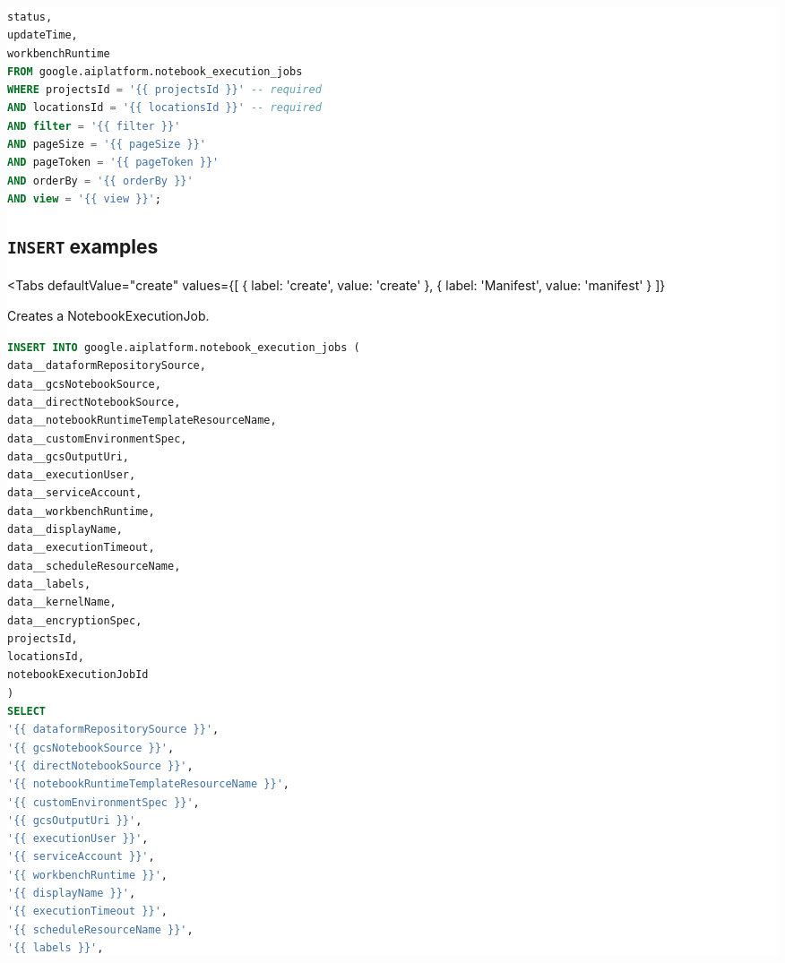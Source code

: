 ```sql
status,
updateTime,
workbenchRuntime
FROM google.aiplatform.notebook_execution_jobs
WHERE projectsId = '{{ projectsId }}' -- required
AND locationsId = '{{ locationsId }}' -- required
AND filter = '{{ filter }}'
AND pageSize = '{{ pageSize }}'
AND pageToken = '{{ pageToken }}'
AND orderBy = '{{ orderBy }}'
AND view = '{{ view }}';
```
</TabItem>
</Tabs>


## `INSERT` examples

<Tabs
    defaultValue="create"
    values={[
        { label: 'create', value: 'create' },
        { label: 'Manifest', value: 'manifest' }
    ]}
>
<TabItem value="create">

Creates a NotebookExecutionJob.

```sql
INSERT INTO google.aiplatform.notebook_execution_jobs (
data__dataformRepositorySource,
data__gcsNotebookSource,
data__directNotebookSource,
data__notebookRuntimeTemplateResourceName,
data__customEnvironmentSpec,
data__gcsOutputUri,
data__executionUser,
data__serviceAccount,
data__workbenchRuntime,
data__displayName,
data__executionTimeout,
data__scheduleResourceName,
data__labels,
data__kernelName,
data__encryptionSpec,
projectsId,
locationsId,
notebookExecutionJobId
)
SELECT 
'{{ dataformRepositorySource }}',
'{{ gcsNotebookSource }}',
'{{ directNotebookSource }}',
'{{ notebookRuntimeTemplateResourceName }}',
'{{ customEnvironmentSpec }}',
'{{ gcsOutputUri }}',
'{{ executionUser }}',
'{{ serviceAccount }}',
'{{ workbenchRuntime }}',
'{{ displayName }}',
'{{ executionTimeout }}',
'{{ scheduleResourceName }}',
'{{ labels }}',
```